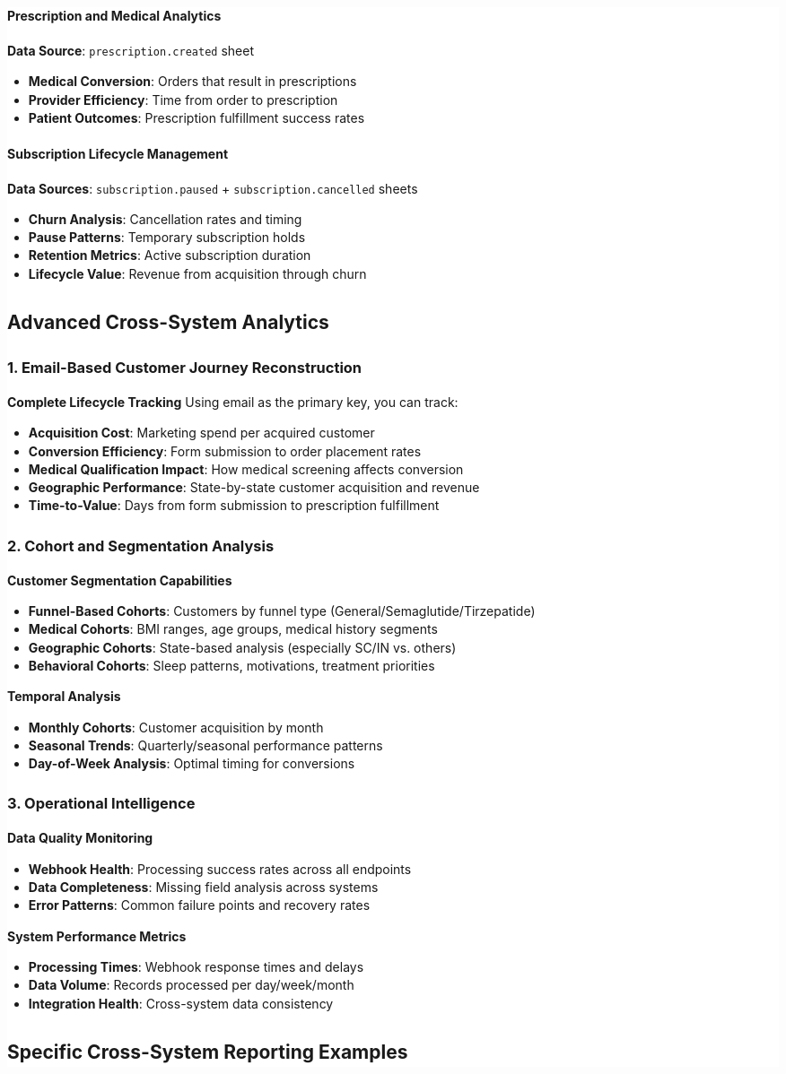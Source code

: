#### Prescription and Medical Analytics
**Data Source**: `prescription.created` sheet
- **Medical Conversion**: Orders that result in prescriptions
- **Provider Efficiency**: Time from order to prescription
- **Patient Outcomes**: Prescription fulfillment success rates

#### Subscription Lifecycle Management
**Data Sources**: `subscription.paused` + `subscription.cancelled` sheets
- **Churn Analysis**: Cancellation rates and timing
- **Pause Patterns**: Temporary subscription holds
- **Retention Metrics**: Active subscription duration
- **Lifecycle Value**: Revenue from acquisition through churn

## Advanced Cross-System Analytics

### 1. Email-Based Customer Journey Reconstruction

**Complete Lifecycle Tracking**
Using email as the primary key, you can track:
- **Acquisition Cost**: Marketing spend per acquired customer
- **Conversion Efficiency**: Form submission to order placement rates
- **Medical Qualification Impact**: How medical screening affects conversion
- **Geographic Performance**: State-by-state customer acquisition and revenue
- **Time-to-Value**: Days from form submission to prescription fulfillment

### 2. Cohort and Segmentation Analysis

**Customer Segmentation Capabilities**
- **Funnel-Based Cohorts**: Customers by funnel type (General/Semaglutide/Tirzepatide)
- **Medical Cohorts**: BMI ranges, age groups, medical history segments
- **Geographic Cohorts**: State-based analysis (especially SC/IN vs. others)
- **Behavioral Cohorts**: Sleep patterns, motivations, treatment priorities

**Temporal Analysis**
- **Monthly Cohorts**: Customer acquisition by month
- **Seasonal Trends**: Quarterly/seasonal performance patterns
- **Day-of-Week Analysis**: Optimal timing for conversions

### 3. Operational Intelligence

**Data Quality Monitoring**
- **Webhook Health**: Processing success rates across all endpoints
- **Data Completeness**: Missing field analysis across systems
- **Error Patterns**: Common failure points and recovery rates

**System Performance Metrics**
- **Processing Times**: Webhook response times and delays
- **Data Volume**: Records processed per day/week/month
- **Integration Health**: Cross-system data consistency

## Specific Cross-System Reporting Examples

